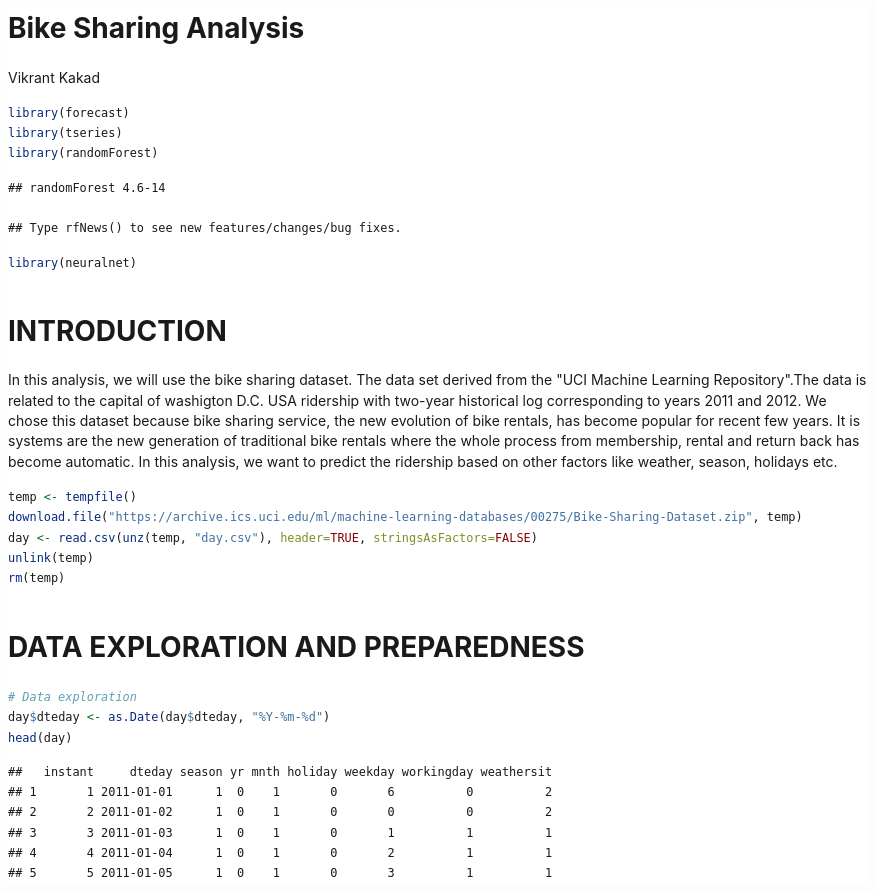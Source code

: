 Bike Sharing Analysis
================
Vikrant Kakad

``` r
library(forecast)
library(tseries)
library(randomForest)
```

    ## randomForest 4.6-14

    ## Type rfNews() to see new features/changes/bug fixes.

``` r
library(neuralnet)
```

INTRODUCTION
============

In this analysis, we will use the bike sharing dataset. The data set derived from the "UCI Machine Learning Repository".The data is related to the capital of washigton D.C. USA ridership with two-year historical log corresponding to years 2011 and 2012. We chose this dataset because bike sharing service, the new evolution of bike rentals, has become popular for recent few years. It is systems are the new generation of traditional bike rentals where the whole process from membership, rental and return back has become automatic. In this analysis, we want to predict the ridership based on other factors like weather, season, holidays etc.

``` r
temp <- tempfile()
download.file("https://archive.ics.uci.edu/ml/machine-learning-databases/00275/Bike-Sharing-Dataset.zip", temp)
day <- read.csv(unz(temp, "day.csv"), header=TRUE, stringsAsFactors=FALSE)
unlink(temp)
rm(temp)
```

DATA EXPLORATION AND PREPAREDNESS
=================================

``` r
# Data exploration
day$dteday <- as.Date(day$dteday, "%Y-%m-%d")
head(day)
```

    ##   instant     dteday season yr mnth holiday weekday workingday weathersit
    ## 1       1 2011-01-01      1  0    1       0       6          0          2
    ## 2       2 2011-01-02      1  0    1       0       0          0          2
    ## 3       3 2011-01-03      1  0    1       0       1          1          1
    ## 4       4 2011-01-04      1  0    1       0       2          1          1
    ## 5       5 2011-01-05      1  0    1       0       3          1          1